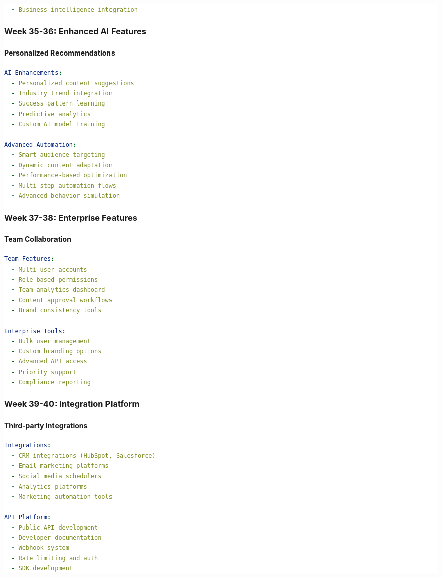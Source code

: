 ```yaml
  - Business intelligence integration
```

### Week 35-36: Enhanced AI Features
#### Personalized Recommendations
```yaml
AI Enhancements:
  - Personalized content suggestions
  - Industry trend integration
  - Success pattern learning
  - Predictive analytics
  - Custom AI model training
  
Advanced Automation:
  - Smart audience targeting
  - Dynamic content adaptation
  - Performance-based optimization
  - Multi-step automation flows
  - Advanced behavior simulation
```

### Week 37-38: Enterprise Features
#### Team Collaboration
```yaml
Team Features:
  - Multi-user accounts
  - Role-based permissions
  - Team analytics dashboard
  - Content approval workflows
  - Brand consistency tools
  
Enterprise Tools:
  - Bulk user management
  - Custom branding options
  - Advanced API access
  - Priority support
  - Compliance reporting
```

### Week 39-40: Integration Platform
#### Third-party Integrations
```yaml
Integrations:
  - CRM integrations (HubSpot, Salesforce)
  - Email marketing platforms
  - Social media schedulers
  - Analytics platforms
  - Marketing automation tools
  
API Platform:
  - Public API development
  - Developer documentation
  - Webhook system
  - Rate limiting and auth
  - SDK development
```
